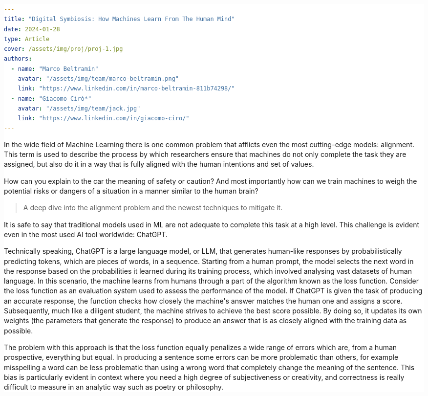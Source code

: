 ```yaml
---
title: "Digital Symbiosis: How Machines Learn From The Human Mind"
date: 2024-01-28
type: Article
cover: /assets/img/proj/proj-1.jpg
authors:
  - name: "Marco Beltramin"
    avatar: "/assets/img/team/marco-beltramin.png"
    link: "https://www.linkedin.com/in/marco-beltramin-811b74298/"
  - name: "Giacomo Cirò*"
    avatar: "/assets/img/team/jack.jpg"
    link: "https://www.linkedin.com/in/giacomo-ciro/"
---
```


In the wide field of Machine Learning there is one common problem that afflicts even the most cutting-edge models: alignment.
This term is used to describe the process by which researchers ensure that machines do not only complete the task they are assigned,
but also do it in a way that is fully aligned with the human intentions and set of values.

How can you explain to the car the meaning of safety or caution? And most importantly how can we train machines to weigh the potential risks or
dangers of a situation in a manner similar to the human brain?

> A deep dive into the alignment problem and the newest techniques to mitigate it.

It is safe to say that traditional models used in ML are not adequate to complete this task at a high level.
This challenge is evident even in the most used AI tool worldwide: ChatGPT.

Technically speaking, ChatGPT is a large language model, or LLM, that generates human-like responses by probabilistically predicting tokens,
which are pieces of words, in a sequence. Starting from a human prompt, the model selects the next word in the response based on the probabilities
it learned during its training process, which involved analysing vast datasets of human language. In this scenario, the machine learns from
humans through a part of the algorithm known as the loss function. Consider the loss function as an evaluation system used to assess the
performance of the model. If ChatGPT is given the task of producing an accurate response, the function checks how closely the machine's answer
matches the human one and assigns a score. Subsequently, much like a diligent student, the machine strives to achieve the best score possible. By
doing so, it updates its own weights (the parameters that generate the response) to produce an answer that is as closely aligned with the training
data as possible.

The problem with this approach is that the loss function equally penalizes a wide range of errors which are, from a human prospective, everything
but equal. In producing a sentence some errors can be more problematic than others, for example misspelling a word can be less problematic than
using a wrong word that completely change the meaning of the sentence. This bias is particularly evident in context where you need a high degree
of subjectiveness or creativity, and correctness is really difficult to measure in an analytic way such as poetry or philosophy.
